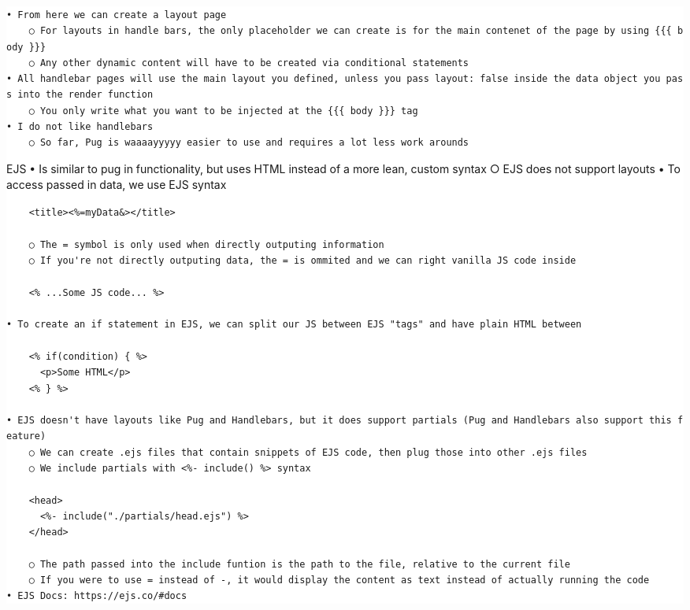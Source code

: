 	• From here we can create a layout page
		○ For layouts in handle bars, the only placeholder we can create is for the main contenet of the page by using {{{ body }}}
		○ Any other dynamic content will have to be created via conditional statements
	• All handlebar pages will use the main layout you defined, unless you pass layout: false inside the data object you pass into the render function
		○ You only write what you want to be injected at the {{{ body }}} tag
	• I do not like handlebars
		○ So far, Pug is waaaayyyyy easier to use and requires a lot less work arounds

EJS
	• Is similar to pug in functionality, but uses HTML instead of a more lean, custom syntax
		○ EJS does not support layouts
	• To access passed in data, we use EJS syntax
		
		<title><%=myData&></title>
		
		○ The = symbol is only used when directly outputing information
		○ If you're not directly outputing data, the = is ommited and we can right vanilla JS code inside
		
		<% ...Some JS code... %>
		
	• To create an if statement in EJS, we can split our JS between EJS "tags" and have plain HTML between
		
		<% if(condition) { %>
		  <p>Some HTML</p>
		<% } %>
		
	• EJS doesn't have layouts like Pug and Handlebars, but it does support partials (Pug and Handlebars also support this feature)
		○ We can create .ejs files that contain snippets of EJS code, then plug those into other .ejs files
		○ We include partials with <%- include() %> syntax
		
		<head>
		  <%- include("./partials/head.ejs") %>
		</head>
		
		○ The path passed into the include funtion is the path to the file, relative to the current file 
		○ If you were to use = instead of -, it would display the content as text instead of actually running the code
	• EJS Docs: https://ejs.co/#docs
